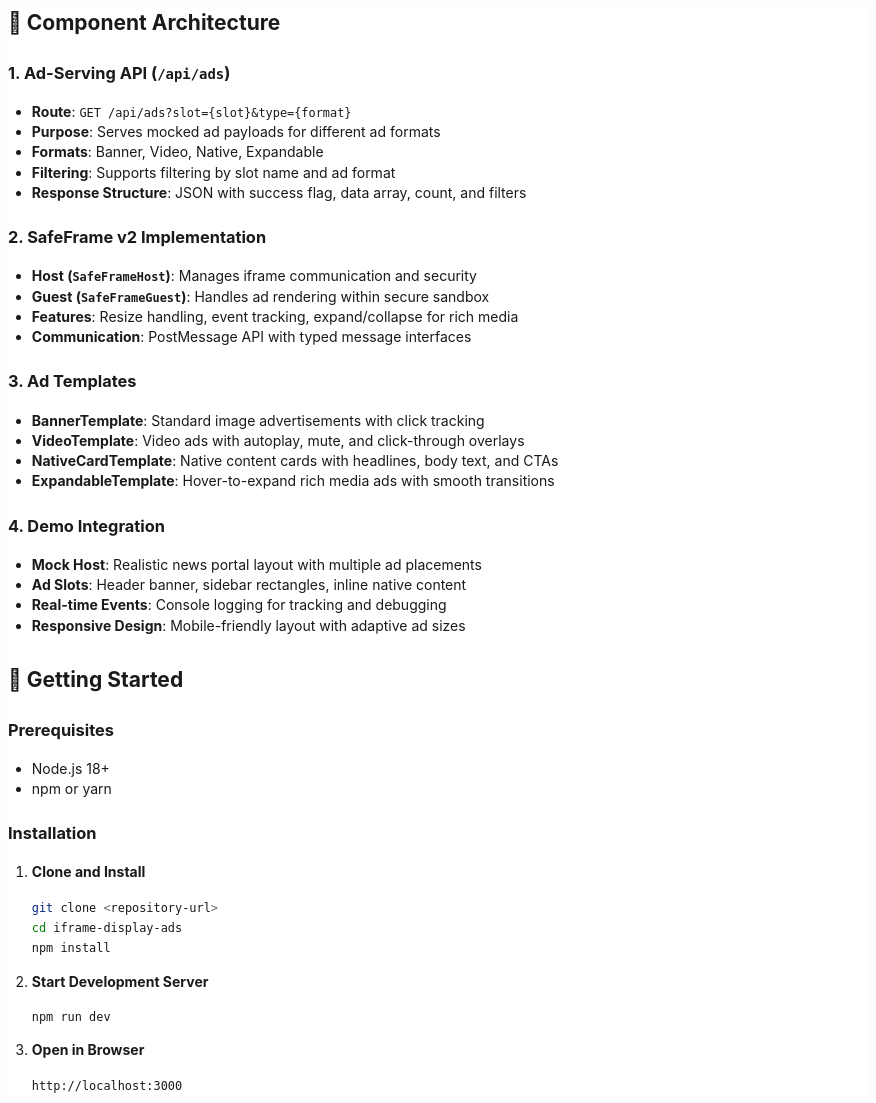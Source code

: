 ## 🔧 Component Architecture

### 1. Ad-Serving API (`/api/ads`)
- **Route**: `GET /api/ads?slot={slot}&type={format}`
- **Purpose**: Serves mocked ad payloads for different ad formats
- **Formats**: Banner, Video, Native, Expandable
- **Filtering**: Supports filtering by slot name and ad format
- **Response Structure**: JSON with success flag, data array, count, and filters

### 2. SafeFrame v2 Implementation
- **Host (`SafeFrameHost`)**: Manages iframe communication and security
- **Guest (`SafeFrameGuest`)**: Handles ad rendering within secure sandbox
- **Features**: Resize handling, event tracking, expand/collapse for rich media
- **Communication**: PostMessage API with typed message interfaces

### 3. Ad Templates
- **BannerTemplate**: Standard image advertisements with click tracking
- **VideoTemplate**: Video ads with autoplay, mute, and click-through overlays
- **NativeCardTemplate**: Native content cards with headlines, body text, and CTAs
- **ExpandableTemplate**: Hover-to-expand rich media ads with smooth transitions

### 4. Demo Integration
- **Mock Host**: Realistic news portal layout with multiple ad placements
- **Ad Slots**: Header banner, sidebar rectangles, inline native content
- **Real-time Events**: Console logging for tracking and debugging
- **Responsive Design**: Mobile-friendly layout with adaptive ad sizes

## 🚀 Getting Started

### Prerequisites
- Node.js 18+ 
- npm or yarn

### Installation

1. **Clone and Install**
   ```bash
   git clone <repository-url>
   cd iframe-display-ads
   npm install
   ```

2. **Start Development Server**
   ```bash
   npm run dev
   ```

3. **Open in Browser**
   ```
   http://localhost:3000
   ```
